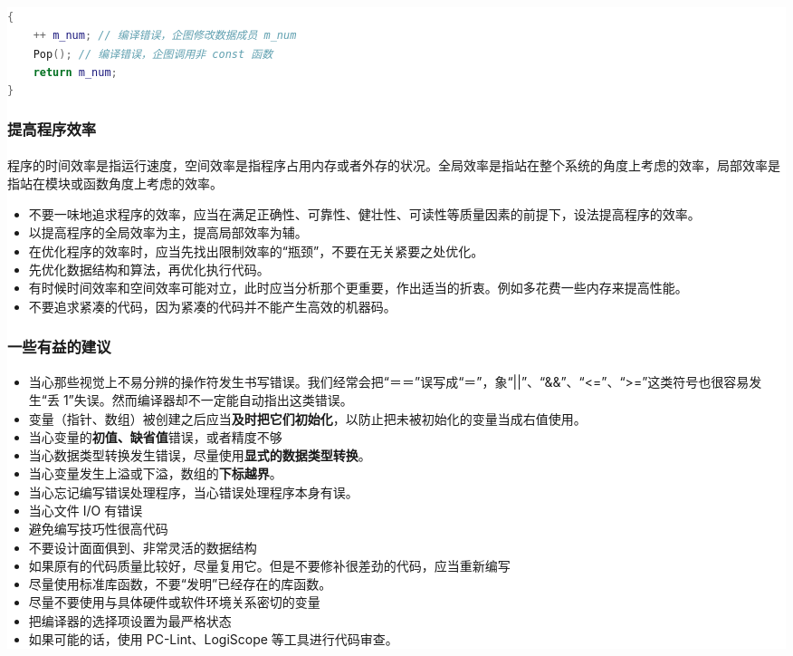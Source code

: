 ```c++
{
	++ m_num; // 编译错误，企图修改数据成员 m_num
	Pop(); // 编译错误，企图调用非 const 函数
	return m_num;
}
```

### 提高程序效率

程序的时间效率是指运行速度，空间效率是指程序占用内存或者外存的状况。全局效率是指站在整个系统的角度上考虑的效率，局部效率是指站在模块或函数角度上考虑的效率。

- 不要一味地追求程序的效率，应当在满足正确性、可靠性、健壮性、可读性等质量因素的前提下，设法提高程序的效率。
- 以提高程序的全局效率为主，提高局部效率为辅。
- 在优化程序的效率时，应当先找出限制效率的“瓶颈”，不要在无关紧要之处优化。
- 先优化数据结构和算法，再优化执行代码。
- 有时候时间效率和空间效率可能对立，此时应当分析那个更重要，作出适当的折衷。例如多花费一些内存来提高性能。
- 不要追求紧凑的代码，因为紧凑的代码并不能产生高效的机器码。

### 一些有益的建议

- 当心那些视觉上不易分辨的操作符发生书写错误。我们经常会把“＝＝”误写成“＝”，象“||”、“&&”、“<=”、“>=”这类符号也很容易发生“丢 1”失误。然而编译器却不一定能自动指出这类错误。
- 变量（指针、数组）被创建之后应当**及时把它们初始化**，以防止把未被初始化的变量当成右值使用。
- 当心变量的**初值、缺省值**错误，或者精度不够
- 当心数据类型转换发生错误，尽量使用**显式的数据类型转换**。
- 当心变量发生上溢或下溢，数组的**下标越界**。
- 当心忘记编写错误处理程序，当心错误处理程序本身有误。
- 当心文件 I/O 有错误
- 避免编写技巧性很高代码
- 不要设计面面俱到、非常灵活的数据结构
- 如果原有的代码质量比较好，尽量复用它。但是不要修补很差劲的代码，应当重新编写
- 尽量使用标准库函数，不要“发明”已经存在的库函数。
- 尽量不要使用与具体硬件或软件环境关系密切的变量
- 把编译器的选择项设置为最严格状态
- 如果可能的话，使用 PC-Lint、LogiScope 等工具进行代码审查。